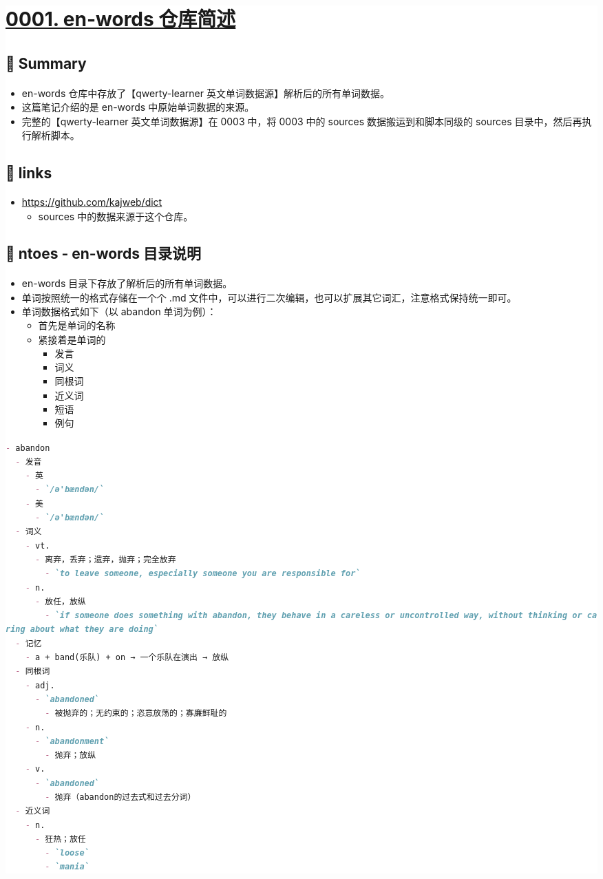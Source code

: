 # [0001. en-words 仓库简述](https://github.com/Tdahuyou/en-notes/tree/main/0001.%20en-words%20%E4%BB%93%E5%BA%93%E7%AE%80%E8%BF%B0)



## 📝 Summary
- en-words 仓库中存放了【qwerty-learner 英文单词数据源】解析后的所有单词数据。
- 这篇笔记介绍的是 en-words 中原始单词数据的来源。
- 完整的【qwerty-learner 英文单词数据源】在 0003 中，将 0003 中的 sources 数据搬运到和脚本同级的 sources 目录中，然后再执行解析脚本。

## 🔗 links

- https://github.com/kajweb/dict
  - sources 中的数据来源于这个仓库。

## 📒 ntoes - en-words 目录说明

- en-words 目录下存放了解析后的所有单词数据。
- 单词按照统一的格式存储在一个个 .md 文件中，可以进行二次编辑，也可以扩展其它词汇，注意格式保持统一即可。
- 单词数据格式如下（以 abandon 单词为例）：
  - 首先是单词的名称
  - 紧接着是单词的
    - 发言
    - 词义
    - 同根词
    - 近义词
    - 短语
    - 例句

```md
- abandon
  - 发音
    - 英
      - `/ə'bændən/`
    - 美
      - `/ə'bændən/`
  - 词义
    - vt.
      - 离弃，丢弃；遗弃，抛弃；完全放弃
        - `to leave someone, especially someone you are responsible for`
    - n.
      - 放任，放纵
        - `if someone does something with abandon, they behave in a careless or uncontrolled way, without thinking or caring about what they are doing`
  - 记忆
    - a + band(乐队) + on → 一个乐队在演出 → 放纵
  - 同根词
    - adj.
      - `abandoned`
        - 被抛弃的；无约束的；恣意放荡的；寡廉鲜耻的
    - n.
      - `abandonment`
        - 抛弃；放纵
    - v.
      - `abandoned`
        - 抛弃（abandon的过去式和过去分词）
  - 近义词
    - n.
      - 狂热；放任
        - `loose`
        - `mania`
```